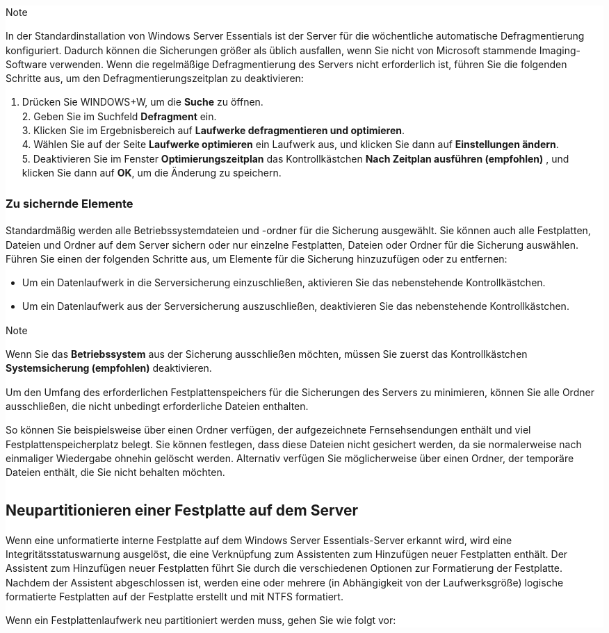 > [!NOTE]
>  In der Standardinstallation von Windows Server Essentials ist der Server für die wöchentliche automatische Defragmentierung konfiguriert. Dadurch können die Sicherungen größer als üblich ausfallen, wenn Sie nicht von Microsoft stammende Imaging-Software verwenden. Wenn die regelmäßige Defragmentierung des Servers nicht erforderlich ist, führen Sie die folgenden Schritte aus, um den Defragmentierungszeitplan zu deaktivieren:  
> 
> 1. Drücken Sie WINDOWS+W, um die **Suche** zu öffnen.  
>    2. Geben Sie im Suchfeld **Defragment** ein.  
>    3. Klicken Sie im Ergebnisbereich auf **Laufwerke defragmentieren und optimieren**.  
>    4. Wählen Sie auf der Seite **Laufwerke optimieren** ein Laufwerk aus, und klicken Sie dann auf **Einstellungen ändern**.  
>    5. Deaktivieren Sie im Fenster **Optimierungszeitplan** das Kontrollkästchen **Nach Zeitplan ausführen (empfohlen)** , und klicken Sie dann auf **OK**, um die Änderung zu speichern.  
  
### <a name="items-to-be-backed-up"></a>Zu sichernde Elemente  
 Standardmäßig werden alle Betriebssystemdateien und -ordner für die Sicherung ausgewählt. Sie können auch alle Festplatten, Dateien und Ordner auf dem Server sichern oder nur einzelne Festplatten, Dateien oder Ordner für die Sicherung auswählen. Führen Sie einen der folgenden Schritte aus, um Elemente für die Sicherung hinzuzufügen oder zu entfernen:  
  
-   Um ein Datenlaufwerk in die Serversicherung einzuschließen, aktivieren Sie das nebenstehende Kontrollkästchen.  
  
-   Um ein Datenlaufwerk aus der Serversicherung auszuschließen, deaktivieren Sie das nebenstehende Kontrollkästchen.  
  
> [!NOTE]
>  Wenn Sie das **Betriebssystem** aus der Sicherung ausschließen möchten, müssen Sie zuerst das Kontrollkästchen **Systemsicherung (empfohlen)** deaktivieren.  
  
 Um den Umfang des erforderlichen Festplattenspeichers für die Sicherungen des Servers zu minimieren, können Sie alle Ordner ausschließen, die nicht unbedingt erforderliche Dateien enthalten.  
  
 So können Sie beispielsweise über einen Ordner verfügen, der aufgezeichnete Fernsehsendungen enthält und viel Festplattenspeicherplatz belegt. Sie können festlegen, dass diese Dateien nicht gesichert werden, da sie normalerweise nach einmaliger Wiedergabe ohnehin gelöscht werden. Alternativ verfügen Sie möglicherweise über einen Ordner, der temporäre Dateien enthält, die Sie nicht behalten möchten.  
  
##  <a name="repartition-a-hard-drive-on-the-server"></a><a name="BKMK_6"></a>Neupartitionieren einer Festplatte auf dem Server  
 Wenn eine unformatierte interne Festplatte auf dem Windows Server Essentials-Server erkannt wird, wird eine Integritätsstatuswarnung ausgelöst, die eine Verknüpfung zum Assistenten zum Hinzufügen neuer Festplatten enthält. Der Assistent zum Hinzufügen neuer Festplatten führt Sie durch die verschiedenen Optionen zur Formatierung der Festplatte. Nachdem der Assistent abgeschlossen ist, werden eine oder mehrere (in Abhängigkeit von der Laufwerksgröße) logische formatierte Festplatten auf der Festplatte erstellt und mit NTFS formatiert.  
  
 Wenn ein Festplattenlaufwerk neu partitioniert werden muss, gehen Sie wie folgt vor:  
  